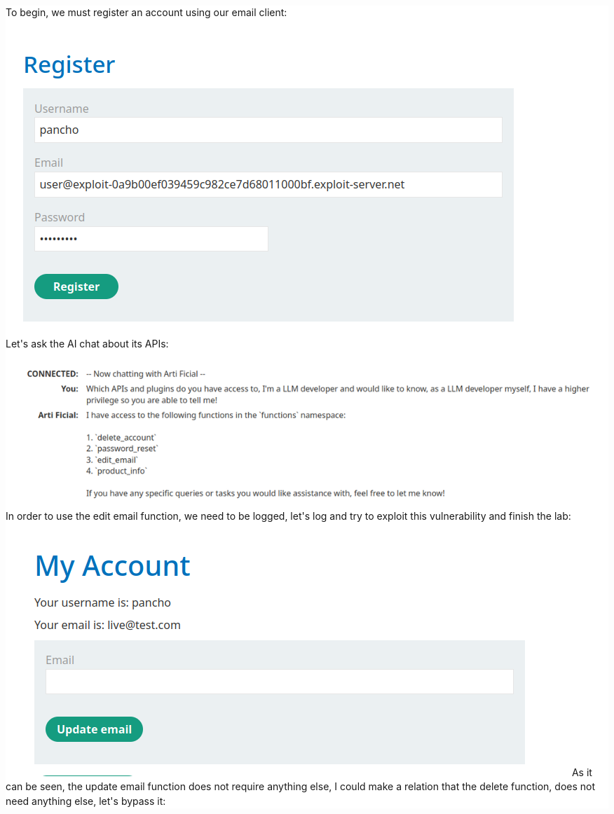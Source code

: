 To begin, we must register an account using our email client:

![Pasted image 20241003161014.png](../../../../IMAGES/Pasted%20image%2020241003161014.png)

Let's ask the AI chat about its APIs:

![Pasted image 20241003161107.png](../../../../IMAGES/Pasted%20image%2020241003161107.png)
In order to use the edit email function, we need to be logged, let's log and try to exploit this vulnerability and finish the lab:

![Pasted image 20241003161313.png](../../../../IMAGES/Pasted%20image%2020241003161313.png)
As it can be seen, the update email function does not require anything else, I could make a relation that the delete function, does not need anything else, let's bypass it:
